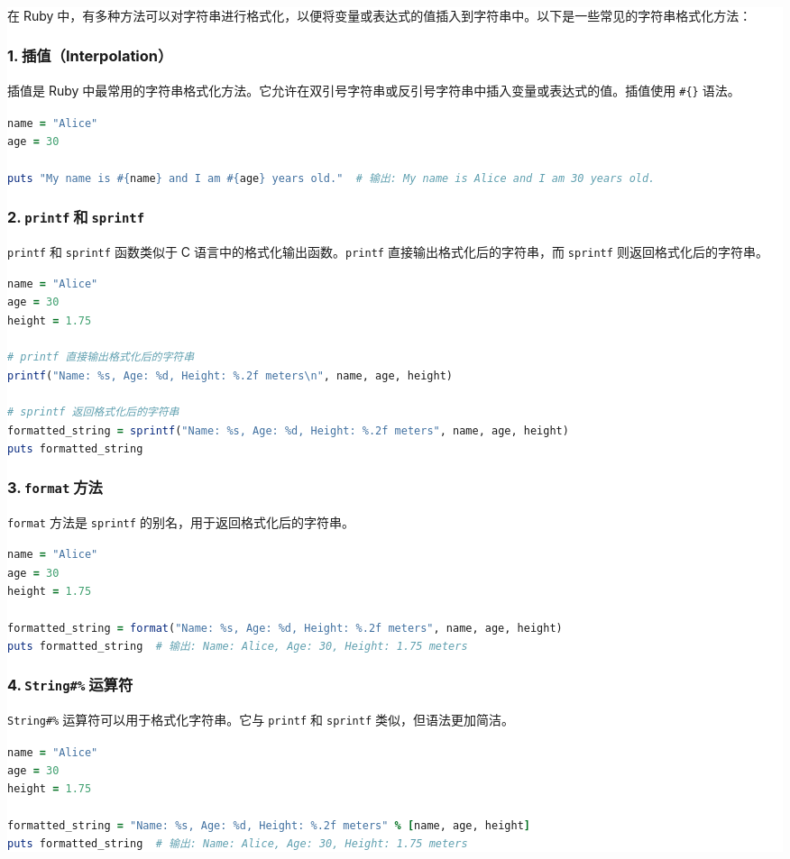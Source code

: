 在 Ruby 中，有多种方法可以对字符串进行格式化，以便将变量或表达式的值插入到字符串中。以下是一些常见的字符串格式化方法：

### 1. 插值（Interpolation）

插值是 Ruby 中最常用的字符串格式化方法。它允许在双引号字符串或反引号字符串中插入变量或表达式的值。插值使用 `#{}` 语法。

```ruby
name = "Alice"
age = 30

puts "My name is #{name} and I am #{age} years old."  # 输出: My name is Alice and I am 30 years old.
```

### 2. `printf` 和 `sprintf`

`printf` 和 `sprintf` 函数类似于 C 语言中的格式化输出函数。`printf` 直接输出格式化后的字符串，而 `sprintf` 则返回格式化后的字符串。

```ruby
name = "Alice"
age = 30
height = 1.75

# printf 直接输出格式化后的字符串
printf("Name: %s, Age: %d, Height: %.2f meters\n", name, age, height)

# sprintf 返回格式化后的字符串
formatted_string = sprintf("Name: %s, Age: %d, Height: %.2f meters", name, age, height)
puts formatted_string
```

### 3. `format` 方法

`format` 方法是 `sprintf` 的别名，用于返回格式化后的字符串。

```ruby
name = "Alice"
age = 30
height = 1.75

formatted_string = format("Name: %s, Age: %d, Height: %.2f meters", name, age, height)
puts formatted_string  # 输出: Name: Alice, Age: 30, Height: 1.75 meters
```

### 4. `String#%` 运算符

`String#%` 运算符可以用于格式化字符串。它与 `printf` 和 `sprintf` 类似，但语法更加简洁。

```ruby
name = "Alice"
age = 30
height = 1.75

formatted_string = "Name: %s, Age: %d, Height: %.2f meters" % [name, age, height]
puts formatted_string  # 输出: Name: Alice, Age: 30, Height: 1.75 meters
```
